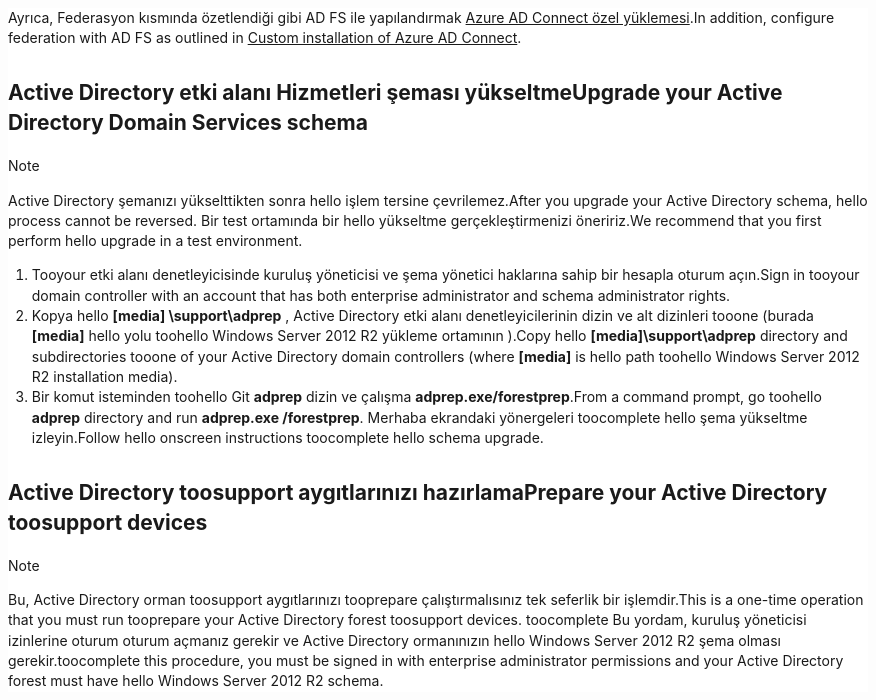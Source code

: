    <span data-ttu-id="d23e5-202">Ayrıca, Federasyon kısmında özetlendiği gibi AD FS ile yapılandırmak [Azure AD Connect özel yüklemesi](connect/active-directory-aadconnect-get-started-custom.md).</span><span class="sxs-lookup"><span data-stu-id="d23e5-202">In addition, configure federation with AD FS as outlined in [Custom installation of Azure AD Connect](connect/active-directory-aadconnect-get-started-custom.md).</span></span>

## <a name="upgrade-your-active-directory-domain-services-schema"></a><span data-ttu-id="d23e5-203">Active Directory etki alanı Hizmetleri şeması yükseltme</span><span class="sxs-lookup"><span data-stu-id="d23e5-203">Upgrade your Active Directory Domain Services schema</span></span>
> [!NOTE]
> <span data-ttu-id="d23e5-204">Active Directory şemanızı yükselttikten sonra hello işlem tersine çevrilemez.</span><span class="sxs-lookup"><span data-stu-id="d23e5-204">After you upgrade your Active Directory schema, hello process cannot be reversed.</span></span> <span data-ttu-id="d23e5-205">Bir test ortamında bir hello yükseltme gerçekleştirmenizi öneririz.</span><span class="sxs-lookup"><span data-stu-id="d23e5-205">We recommend that you first perform hello upgrade in a test environment.</span></span>
> 

1. <span data-ttu-id="d23e5-206">Tooyour etki alanı denetleyicisinde kuruluş yöneticisi ve şema yönetici haklarına sahip bir hesapla oturum açın.</span><span class="sxs-lookup"><span data-stu-id="d23e5-206">Sign in tooyour domain controller with an account that has both enterprise administrator and schema administrator rights.</span></span>
2. <span data-ttu-id="d23e5-207">Kopya hello **[media] \support\adprep** , Active Directory etki alanı denetleyicilerinin dizin ve alt dizinleri tooone (burada **[media]** hello yolu toohello Windows Server 2012 R2 yükleme ortamının ).</span><span class="sxs-lookup"><span data-stu-id="d23e5-207">Copy hello **[media]\support\adprep** directory and subdirectories tooone of your Active Directory domain controllers (where **[media]** is hello path toohello Windows Server 2012 R2 installation media).</span></span>
4. <span data-ttu-id="d23e5-208">Bir komut isteminden toohello Git **adprep** dizin ve çalışma **adprep.exe/forestprep**.</span><span class="sxs-lookup"><span data-stu-id="d23e5-208">From a command prompt, go toohello **adprep** directory and run **adprep.exe /forestprep**.</span></span> <span data-ttu-id="d23e5-209">Merhaba ekrandaki yönergeleri toocomplete hello şema yükseltme izleyin.</span><span class="sxs-lookup"><span data-stu-id="d23e5-209">Follow hello onscreen instructions toocomplete hello schema upgrade.</span></span>

## <a name="prepare-your-active-directory-toosupport-devices"></a><span data-ttu-id="d23e5-210">Active Directory toosupport aygıtlarınızı hazırlama</span><span class="sxs-lookup"><span data-stu-id="d23e5-210">Prepare your Active Directory toosupport devices</span></span>
> [!NOTE]
> <span data-ttu-id="d23e5-211">Bu, Active Directory orman toosupport aygıtlarınızı tooprepare çalıştırmalısınız tek seferlik bir işlemdir.</span><span class="sxs-lookup"><span data-stu-id="d23e5-211">This is a one-time operation that you must run tooprepare your Active Directory forest toosupport devices.</span></span> <span data-ttu-id="d23e5-212">toocomplete Bu yordam, kuruluş yöneticisi izinlerine oturum oturum açmanız gerekir ve Active Directory ormanınızın hello Windows Server 2012 R2 şema olması gerekir.</span><span class="sxs-lookup"><span data-stu-id="d23e5-212">toocomplete this procedure, you must be signed in with enterprise administrator permissions and your Active Directory forest must have hello Windows Server 2012 R2 schema.</span></span>
> 
